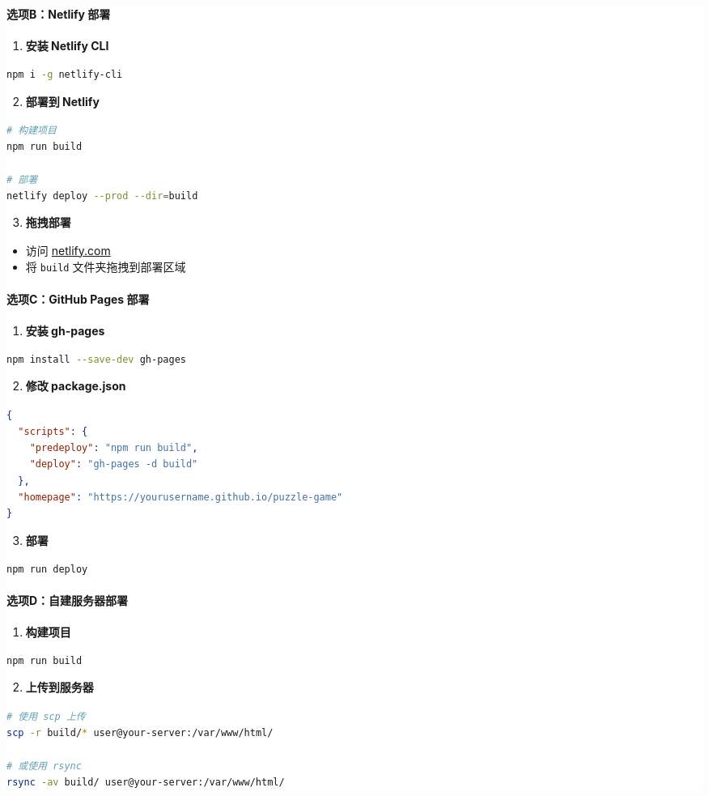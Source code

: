 #### 选项B：Netlify 部署

1. **安装 Netlify CLI**
```bash
npm i -g netlify-cli
```

2. **部署到 Netlify**
```bash
# 构建项目
npm run build

# 部署
netlify deploy --prod --dir=build
```

3. **拖拽部署**
- 访问 [netlify.com](https://netlify.com)
- 将 `build` 文件夹拖拽到部署区域

#### 选项C：GitHub Pages 部署

1. **安装 gh-pages**
```bash
npm install --save-dev gh-pages
```

2. **修改 package.json**
```json
{
  "scripts": {
    "predeploy": "npm run build",
    "deploy": "gh-pages -d build"
  },
  "homepage": "https://yourusername.github.io/puzzle-game"
}
```

3. **部署**
```bash
npm run deploy
```

#### 选项D：自建服务器部署

1. **构建项目**
```bash
npm run build
```

2. **上传到服务器**
```bash
# 使用 scp 上传
scp -r build/* user@your-server:/var/www/html/

# 或使用 rsync
rsync -av build/ user@your-server:/var/www/html/
```
